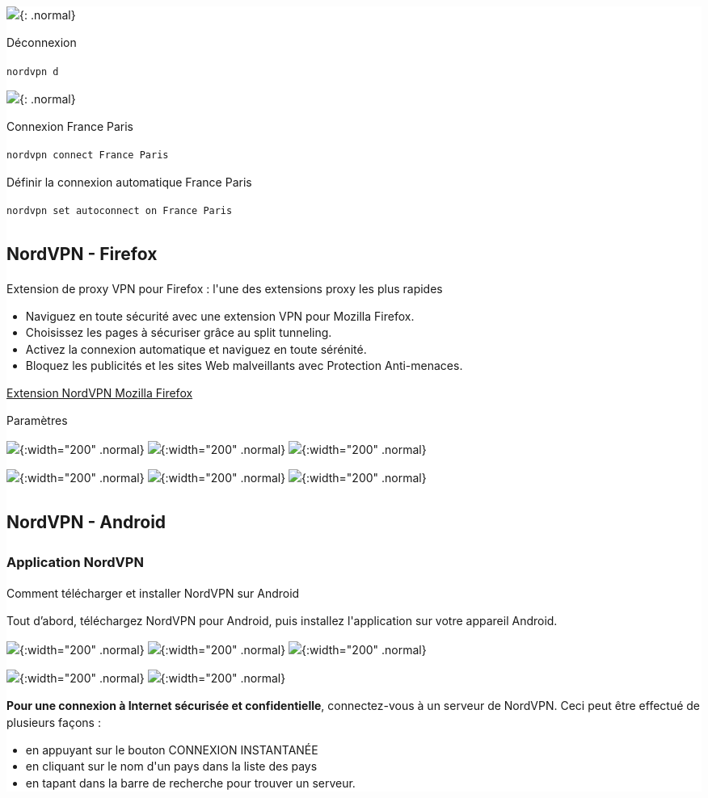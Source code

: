 ![](NordVPN03.png){: .normal}  

Déconnexion

    nordvpn d

![](NordVPN08.png){: .normal}  


Connexion France Paris

    nordvpn connect France Paris

Définir la connexion automatique France Paris

    nordvpn set autoconnect on France Paris


## NordVPN - Firefox 

Extension de proxy VPN pour Firefox : l'une des extensions proxy les plus rapides

* Naviguez en toute sécurité avec une extension VPN pour Mozilla Firefox.
* Choisissez les pages à sécuriser grâce au split tunneling.
* Activez la connexion automatique et naviguez en toute sérénité.
* Bloquez les publicités et les sites Web malveillants avec Protection Anti-menaces. 

[Extension NordVPN Mozilla Firefox](https://addons.mozilla.org/en-US/firefox/addon/nordvpn-proxy-extension/)

Paramètres  

![](nordvpn-firefox00.png){:width="200" .normal} ![](nordvpn-firefox01.png){:width="200" .normal} ![](nordvpn-firefox02.png){:width="200" .normal}

![](nordvpn-firefox03.png){:width="200" .normal} ![](nordvpn-firefox04.png){:width="200" .normal} ![](nordvpn-firefox05.png){:width="200" .normal}

## NordVPN - Android 

### Application NordVPN

Comment télécharger et installer NordVPN sur Android

Tout d’abord, téléchargez NordVPN pour Android, puis installez l'application sur votre appareil Android.

![](NordVPN-android01.png){:width="200" .normal} ![](NordVPN-android02.png){:width="200" .normal} ![](NordVPN-android03.png){:width="200" .normal}  

![](NordVPN-android04.png){:width="200" .normal} ![](NordVPN-android05.png){:width="200" .normal} 

**Pour une connexion à Internet sécurisée et confidentielle**, connectez-vous à un serveur de NordVPN. Ceci peut être effectué de plusieurs façons : 

* en appuyant sur le bouton CONNEXION INSTANTANÉE
* en cliquant sur le nom d'un pays dans la liste des pays
* en tapant dans la barre de recherche pour trouver un serveur.
